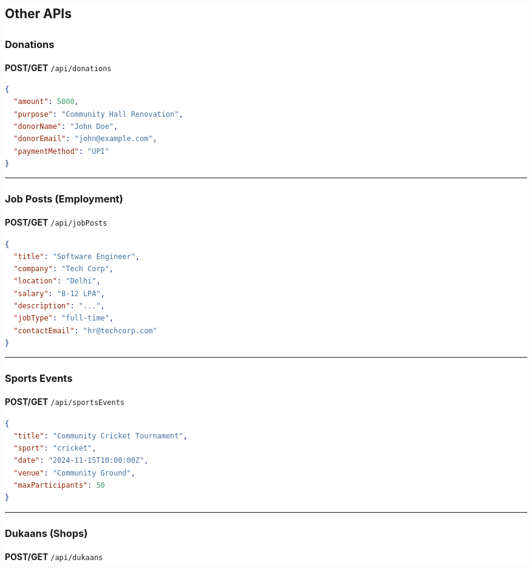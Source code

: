 
## Other APIs

### Donations
**POST/GET** `/api/donations`

```json
{
  "amount": 5000,
  "purpose": "Community Hall Renovation",
  "donorName": "John Doe",
  "donorEmail": "john@example.com",
  "paymentMethod": "UPI"
}
```

---

### Job Posts (Employment)
**POST/GET** `/api/jobPosts`

```json
{
  "title": "Software Engineer",
  "company": "Tech Corp",
  "location": "Delhi",
  "salary": "8-12 LPA",
  "description": "...",
  "jobType": "full-time",
  "contactEmail": "hr@techcorp.com"
}
```

---

### Sports Events
**POST/GET** `/api/sportsEvents`

```json
{
  "title": "Community Cricket Tournament",
  "sport": "cricket",
  "date": "2024-11-15T10:00:00Z",
  "venue": "Community Ground",
  "maxParticipants": 50
}
```

---

### Dukaans (Shops)
**POST/GET** `/api/dukaans`

